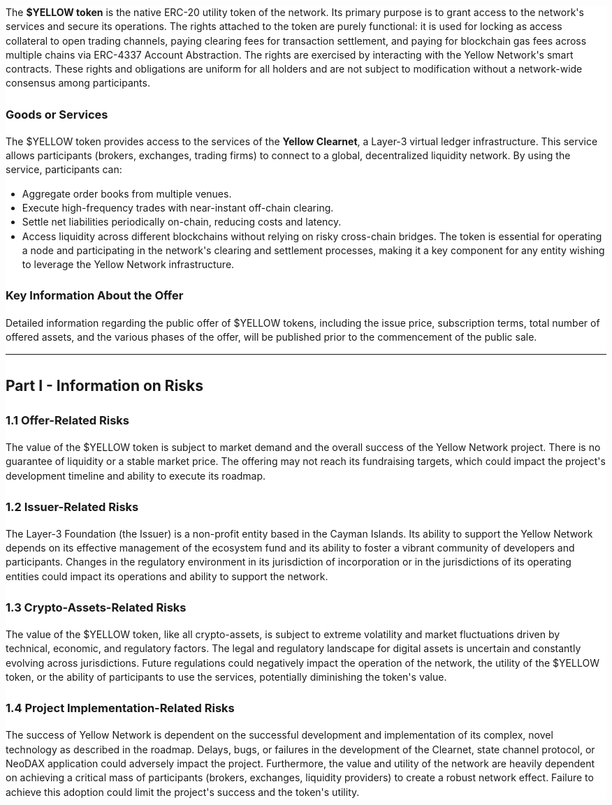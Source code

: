 The **$YELLOW token** is the native ERC-20 utility token of the network. Its primary purpose is to grant access to the network's services and secure its operations. The rights attached to the token are purely functional: it is used for locking as access collateral to open trading channels, paying clearing fees for transaction settlement, and paying for blockchain gas fees across multiple chains via ERC-4337 Account Abstraction. The rights are exercised by interacting with the Yellow Network's smart contracts. These rights and obligations are uniform for all holders and are not subject to modification without a network-wide consensus among participants.

### Goods or Services
The $YELLOW token provides access to the services of the **Yellow Clearnet**, a Layer-3 virtual ledger infrastructure. This service allows participants (brokers, exchanges, trading firms) to connect to a global, decentralized liquidity network. By using the service, participants can:
*   Aggregate order books from multiple venues.
*   Execute high-frequency trades with near-instant off-chain clearing.
*   Settle net liabilities periodically on-chain, reducing costs and latency.
*   Access liquidity across different blockchains without relying on risky cross-chain bridges.
The token is essential for operating a node and participating in the network's clearing and settlement processes, making it a key component for any entity wishing to leverage the Yellow Network infrastructure.

### Key Information About the Offer
Detailed information regarding the public offer of $YELLOW tokens, including the issue price, subscription terms, total number of offered assets, and the various phases of the offer, will be published prior to the commencement of the public sale.

---

## Part I - Information on Risks

### 1.1 Offer-Related Risks
The value of the $YELLOW token is subject to market demand and the overall success of the Yellow Network project. There is no guarantee of liquidity or a stable market price. The offering may not reach its fundraising targets, which could impact the project's development timeline and ability to execute its roadmap.

### 1.2 Issuer-Related Risks
The Layer-3 Foundation (the Issuer) is a non-profit entity based in the Cayman Islands. Its ability to support the Yellow Network depends on its effective management of the ecosystem fund and its ability to foster a vibrant community of developers and participants. Changes in the regulatory environment in its jurisdiction of incorporation or in the jurisdictions of its operating entities could impact its operations and ability to support the network.

### 1.3 Crypto-Assets-Related Risks
The value of the $YELLOW token, like all crypto-assets, is subject to extreme volatility and market fluctuations driven by technical, economic, and regulatory factors. The legal and regulatory landscape for digital assets is uncertain and constantly evolving across jurisdictions. Future regulations could negatively impact the operation of the network, the utility of the $YELLOW token, or the ability of participants to use the services, potentially diminishing the token's value.

### 1.4 Project Implementation-Related Risks
The success of Yellow Network is dependent on the successful development and implementation of its complex, novel technology as described in the roadmap. Delays, bugs, or failures in the development of the Clearnet, state channel protocol, or NeoDAX application could adversely impact the project. Furthermore, the value and utility of the network are heavily dependent on achieving a critical mass of participants (brokers, exchanges, liquidity providers) to create a robust network effect. Failure to achieve this adoption could limit the project's success and the token's utility.
